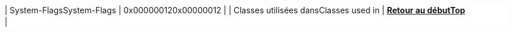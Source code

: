 | <span data-ttu-id="7c6e2-313">System-Flags</span><span class="sxs-lookup"><span data-stu-id="7c6e2-313">System-Flags</span></span>           | <span data-ttu-id="7c6e2-314">0x00000012</span><span class="sxs-lookup"><span data-stu-id="7c6e2-314">0x00000012</span></span>                      |
| <span data-ttu-id="7c6e2-315">Classes utilisées dans</span><span class="sxs-lookup"><span data-stu-id="7c6e2-315">Classes used in</span></span>        | [<span data-ttu-id="7c6e2-316">**Retour au début**</span><span class="sxs-lookup"><span data-stu-id="7c6e2-316">**Top**</span></span>](c-top.md)<br/> |



 

 





